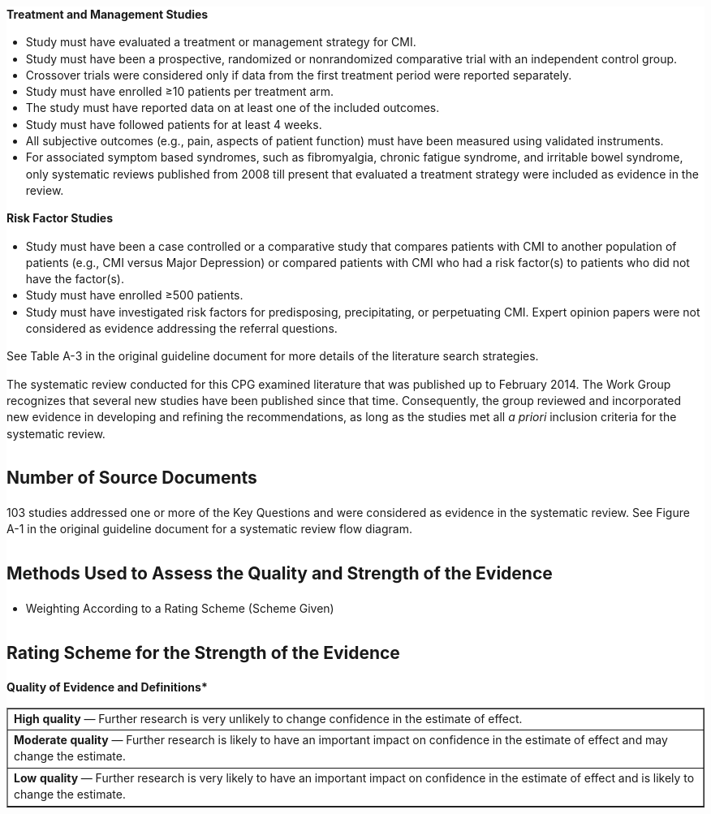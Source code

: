 

**Treatment and Management Studies**

  * Study must have evaluated a treatment or management strategy for CMI. 
  * Study must have been a prospective, randomized or nonrandomized comparative trial with an independent control group. 
  * Crossover trials were considered only if data from the first treatment period were reported separately. 
  * Study must have enrolled ≥10 patients per treatment arm. 
  * The study must have reported data on at least one of the included outcomes. 
  * Study must have followed patients for at least 4 weeks. 
  * All subjective outcomes (e.g., pain, aspects of patient function) must have been measured using validated instruments. 
  * For associated symptom based syndromes, such as fibromyalgia, chronic fatigue syndrome, and irritable bowel syndrome, only systematic reviews published from 2008 till present that evaluated a treatment strategy were included as evidence in the review. 



**Risk Factor Studies**

  * Study must have been a case controlled or a comparative study that compares patients with CMI to another population of patients (e.g., CMI versus Major Depression) or compared patients with CMI who had a risk factor(s) to patients who did not have the factor(s). 
  * Study must have enrolled ≥500 patients. 
  * Study must have investigated risk factors for predisposing, precipitating, or perpetuating CMI. Expert opinion papers were not considered as evidence addressing the referral questions. 



See Table A-3 in the original guideline document for more details of the literature search strategies.

The systematic review conducted for this CPG examined literature that was published up to February 2014. The Work Group recognizes that several new studies have been published since that time. Consequently, the group reviewed and incorporated new evidence in developing and refining the recommendations, as long as the studies met all _a priori_ inclusion criteria for the systematic review.

## Number of Source Documents



103 studies addressed one or more of the Key Questions and were considered as evidence in the systematic review. See Figure A-1 in the original guideline document for a systematic review flow diagram.

## Methods Used to Assess the Quality and Strength of the Evidence

- Weighting According to a Rating Scheme (Scheme Given)

## Rating Scheme for the Strength of the Evidence

<div class="content_para"><p><strong>Quality of Evidence and Definitions*</strong></p>
<table border="1" cellspacing="1" cellpadding="3" summary="Table: Quality of Evidence and Definitions">
    <tbody>
        <tr>
            <td valign="top"><strong>High quality</strong> &mdash; Further research is very unlikely to change confidence in the estimate of effect.</td>
        </tr>
        <tr>
            <td valign="top"><strong>Moderate quality</strong> &mdash; Further research is likely to have an important impact on confidence in the estimate of effect and may change the estimate. </td>
        </tr>
        <tr>
            <td valign="top"><strong>Low quality</strong> &mdash; Further research is very likely to have an important impact on confidence in the estimate of effect and is likely to change the estimate.</td>